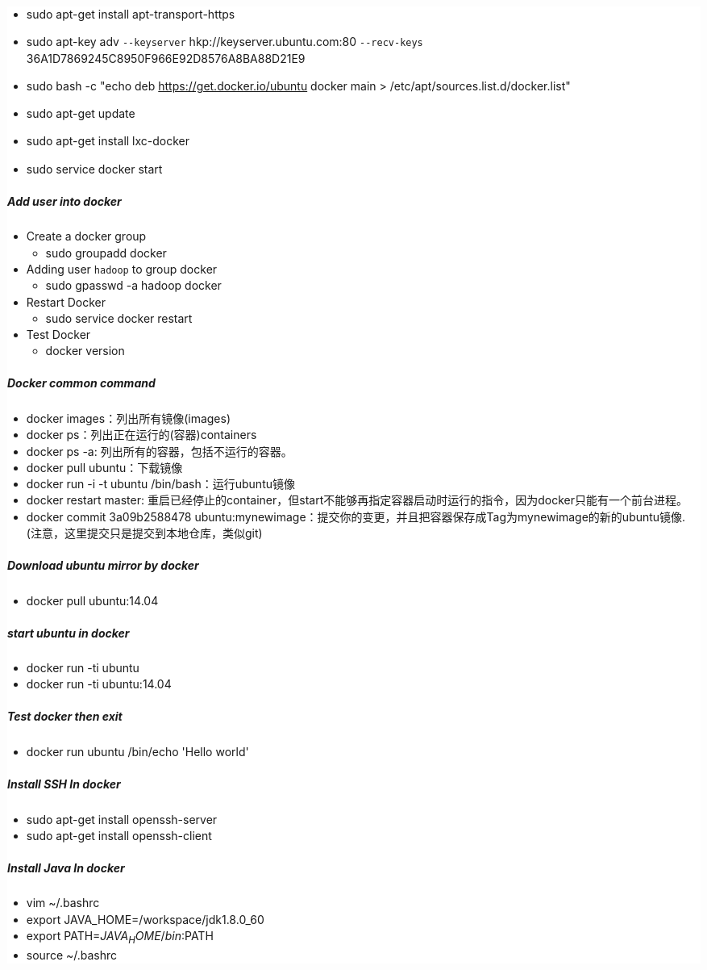 - sudo apt-get install apt-transport-https
- sudo apt-key adv `--keyserver` hkp://keyserver.ubuntu.com:80 `--recv-keys` 36A1D7869245C8950F966E92D8576A8BA88D21E9
- sudo bash -c "echo deb https://get.docker.io/ubuntu docker main > /etc/apt/sources.list.d/docker.list"
- sudo apt-get update
- sudo apt-get install lxc-docker

- sudo service docker start

##### Add user into docker

- Create a docker group
    - sudo groupadd docker
- Adding user `hadoop` to group docker
    - sudo gpasswd -a hadoop docker
- Restart Docker
    - sudo service docker restart
- Test Docker
    - docker version

##### Docker common command

- docker images：列出所有镜像(images)
- docker ps：列出正在运行的(容器)containers
- docker ps -a: 列出所有的容器，包括不运行的容器。
- docker pull ubuntu：下载镜像
- docker run -i -t ubuntu /bin/bash：运行ubuntu镜像
- docker restart master: 重启已经停止的container，但start不能够再指定容器启动时运行的指令，因为docker只能有一个前台进程。
- docker commit 3a09b2588478 ubuntu:mynewimage：提交你的变更，并且把容器保存成Tag为mynewimage的新的ubuntu镜像.(注意，这里提交只是提交到本地仓库，类似git)

##### Download ubuntu mirror by docker

- docker pull ubuntu:14.04

##### start ubuntu in docker

- docker run -ti ubuntu
- docker run -ti ubuntu:14.04

##### Test docker then exit

- docker run ubuntu /bin/echo 'Hello world'

##### Install SSH In docker

- sudo apt-get install openssh-server
- sudo apt-get install openssh-client

##### Install Java In docker

- vim ~/.bashrc
- export JAVA_HOME=/workspace/jdk1.8.0_60
- export PATH=$JAVA_HOME/bin:$PATH
- source ~/.bashrc
